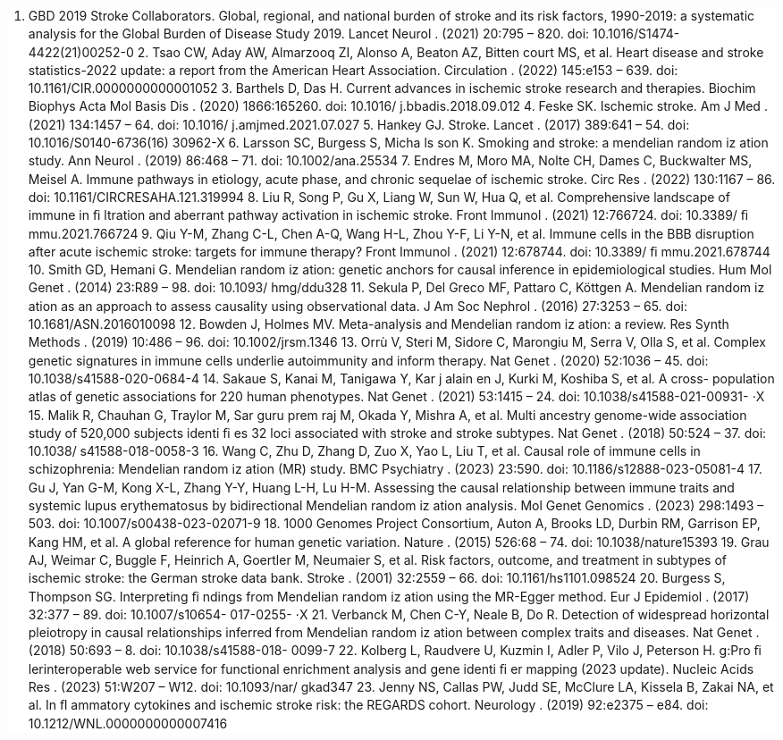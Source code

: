 1. GBD 2019 Stroke Collaborators. Global, regional, and national burden of stroke and its risk factors, 1990-2019: a systematic analysis for the Global Burden of Disease Study 2019.  Lancet Neurol . (2021) 20:795 – 820. doi:  10.1016/S1474-4422(21)00252-0 2. Tsao CW, Aday AW, Almarzooq ZI, Alonso A, Beaton AZ, Bitten court MS, et al. Heart disease and stroke statistics-2022 update: a report from the American Heart Association.  Circulation . (2022) 145:e153 – 639. doi:  10.1161/CIR.0000000000001052 3. Barthels D, Das H. Current advances in ischemic stroke research and therapies. Biochim Biophys Acta Mol Basis Dis . (2020) 1866:165260. doi:  10.1016/ j.bbadis.2018.09.012 4. Feske SK. Ischemic stroke.  Am J Med . (2021) 134:1457 – 64. doi:  10.1016/ j.amjmed.2021.07.027 5. Hankey GJ. Stroke.  Lancet . (2017) 389:641 – 54. doi:  10.1016/S0140-6736(16) 30962-X 6. Larsson SC, Burgess S, Micha ls son K. Smoking and stroke: a mendelian random iz ation study.  Ann Neurol . (2019) 86:468 – 71. doi:  10.1002/ana.25534 7. Endres M, Moro MA, Nolte CH, Dames C, Buckwalter MS, Meisel A. Immune pathways in etiology, acute phase, and chronic sequelae of ischemic stroke.  Circ Res . (2022) 130:1167 – 86. doi:  10.1161/CIRCRESAHA.121.319994 8. Liu R, Song P, Gu X, Liang W, Sun W, Hua   $\mathrm{Q},$   et al. Comprehensive landscape of immune in ﬁ ltration and aberrant pathway activation in ischemic stroke.  Front Immunol . (2021) 12:766724. doi:  10.3389/ ﬁ mmu.2021.766724 9. Qiu Y-M, Zhang C-L, Chen A-Q, Wang H-L, Zhou Y-F, Li Y-N, et al. Immune cells in the BBB disruption after acute ischemic stroke: targets for immune therapy? Front Immunol . (2021) 12:678744. doi:  10.3389/ ﬁ mmu.2021.678744 10. Smith GD, Hemani G. Mendelian random iz ation: genetic anchors for causal inference in epidemiological studies.  Hum Mol Genet . (2014) 23:R89 – 98. doi:  10.1093/ hmg/ddu328 11. Sekula P, Del Greco MF, Pattaro C, Köttgen A. Mendelian random iz ation as an approach to assess causality using observational data.  J Am Soc Nephrol . (2016) 27:3253 – 65. doi:  10.1681/ASN.2016010098 12. Bowden J, Holmes MV. Meta-analysis and Mendelian random iz ation: a review. Res Synth Methods . (2019) 10:486 – 96. doi:  10.1002/jrsm.1346 13. Orrù V, Steri M, Sidore C, Marongiu M, Serra V, Olla S, et al. Complex genetic signatures in immune cells underlie autoimmunity and inform therapy.  Nat Genet . (2020) 52:1036 – 45. doi:  10.1038/s41588-020-0684-4 14. Sakaue S, Kanai M, Tanigawa Y, Kar j alain en J, Kurki M, Koshiba S, et al. A cross- population atlas of genetic associations for 220 human phenotypes.  Nat Genet . (2021) 53:1415 – 24. doi:  10.1038/s41588-021-00931-  $\cdot\mathrm{X}$  15. Malik R, Chauhan G, Traylor M, Sar guru prem raj M, Okada Y, Mishra A, et al. Multi ancestry genome-wide association study of 520,000 subjects identi ﬁ es 32 loci associated with stroke and stroke subtypes.  Nat Genet . (2018) 50:524 – 37. doi:  10.1038/ s41588-018-0058-3 16. Wang C, Zhu D, Zhang D, Zuo X, Yao L, Liu T, et al. Causal role of immune cells in schizophrenia: Mendelian random iz ation (MR) study.  BMC Psychiatry . (2023) 23:590. doi:  10.1186/s12888-023-05081-4 17. Gu J, Yan G-M, Kong X-L, Zhang Y-Y, Huang L-H, Lu H-M. Assessing the causal relationship between immune traits and systemic lupus erythematosus by bidirectional Mendelian random iz ation analysis.  Mol Genet Genomics . (2023) 298:1493 – 503. doi:  10.1007/s00438-023-02071-9 18. 1000 Genomes Project Consortium, Auton A, Brooks LD, Durbin RM, Garrison EP, Kang HM, et al. A global reference for human genetic variation.  Nature . (2015) 526:68 – 74. doi:  10.1038/nature15393 19. Grau AJ, Weimar C, Buggle F, Heinrich A, Goertler M, Neumaier S, et al. Risk factors, outcome, and treatment in subtypes of ischemic stroke: the German stroke data bank.  Stroke . (2001) 32:2559 – 66. doi:  10.1161/hs1101.098524 20. Burgess S, Thompson SG. Interpreting  ﬁ ndings from Mendelian random iz ation using the MR-Egger method.  Eur J Epidemiol . (2017) 32:377 – 89. doi:  10.1007/s10654- 017-0255-  $\cdot\mathrm{X}$  21. Verbanck M, Chen C-Y, Neale B, Do R. Detection of widespread horizontal pleiotropy in causal relationships inferred from Mendelian random iz ation between complex traits and diseases.  Nat Genet . (2018) 50:693 – 8. doi:  10.1038/s41588-018- 0099-7 22. Kolberg L, Raudvere U, Kuzmin I, Adler P, Vilo J, Peterson H. g:Pro ﬁ lerinteroperable web service for functional enrichment analysis and gene identi ﬁ er mapping (2023 update).  Nucleic Acids Res . (2023) 51:W207 – W12. doi:  10.1093/nar/ gkad347 23. Jenny NS, Callas PW, Judd SE, McClure LA, Kissela B, Zakai NA, et al. In ﬂ ammatory cytokines and ischemic stroke risk: the REGARDS cohort.  Neurology . (2019) 92:e2375 – e84. doi:  10.1212/WNL.0000000000007416  

